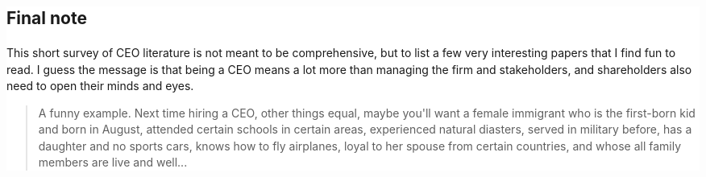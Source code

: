 ## Final note

This short survey of CEO literature is not meant to be comprehensive, but to list a few very interesting papers that I find fun to read. I guess the message is that being a CEO means a lot more than managing the firm and stakeholders, and shareholders also need to open their minds and eyes.

> A funny example. Next time hiring a CEO, other things equal, maybe you'll want a female immigrant who is the first-born kid and born in August, attended certain schools in certain areas, experienced natural diasters, served in military before, has a daughter and no sports cars, knows how to fly airplanes, loyal to her spouse from certain countries, and whose all family members are live and well...
